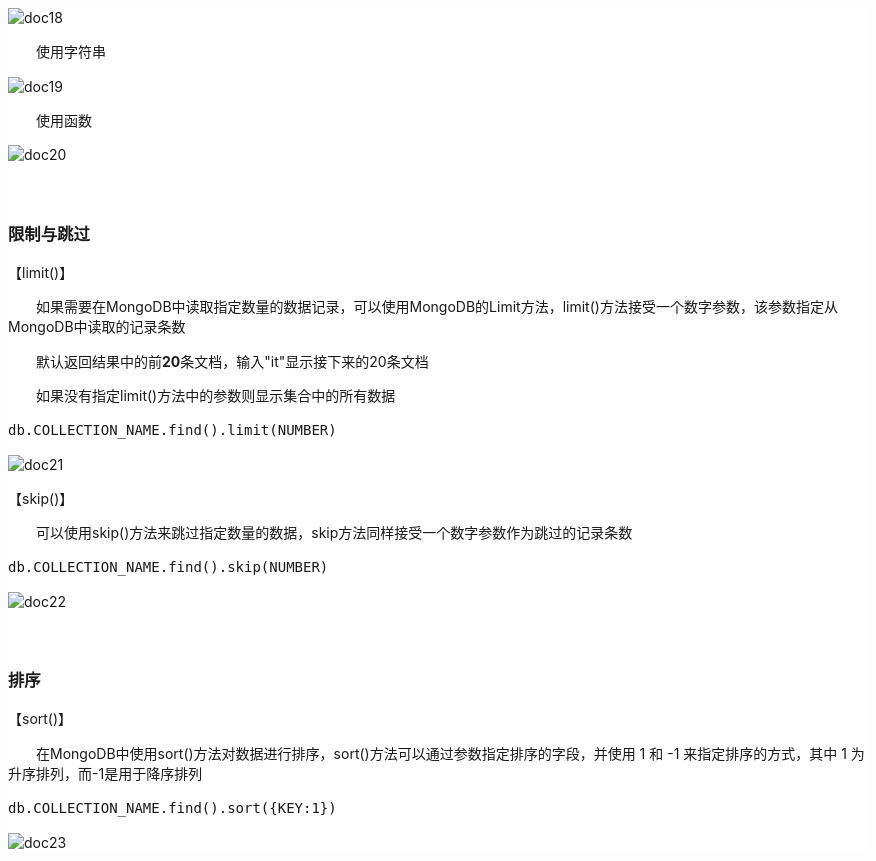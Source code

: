 ![doc18](https://pic.xiaohuochai.site/blog/mongo_doc18.png)


&emsp;&emsp;使用字符串


![doc19](https://pic.xiaohuochai.site/blog/mongo_doc19.png)


&emsp;&emsp;使用函数


![doc20](https://pic.xiaohuochai.site/blog/mongo_doc20.png)


&nbsp;

### 限制与跳过

【limit()】

&emsp;&emsp;如果需要在MongoDB中读取指定数量的数据记录，可以使用MongoDB的Limit方法，limit()方法接受一个数字参数，该参数指定从MongoDB中读取的记录条数

&emsp;&emsp;默认返回结果中的前**20**条文档，输入"it"显示接下来的20条文档

&emsp;&emsp;如果没有指定limit()方法中的参数则显示集合中的所有数据

<div>
<pre>db.COLLECTION_NAME.find().limit(NUMBER)</pre>
</div>

![doc21](https://pic.xiaohuochai.site/blog/mongo_doc21.png)


【skip()】

&emsp;&emsp;可以使用skip()方法来跳过指定数量的数据，skip方法同样接受一个数字参数作为跳过的记录条数

<div>
<pre>db.COLLECTION_NAME.find().skip(NUMBER)</pre>
</div>

![doc22](https://pic.xiaohuochai.site/blog/mongo_doc22.png)


&nbsp;

### 排序

【sort()】

&emsp;&emsp;在MongoDB中使用sort()方法对数据进行排序，sort()方法可以通过参数指定排序的字段，并使用 1 和 -1 来指定排序的方式，其中 1 为升序排列，而-1是用于降序排列

<div>
<pre>db.COLLECTION_NAME.find().sort({KEY:1})</pre>
</div>

![doc23](https://pic.xiaohuochai.site/blog/mongo_doc23.png)
